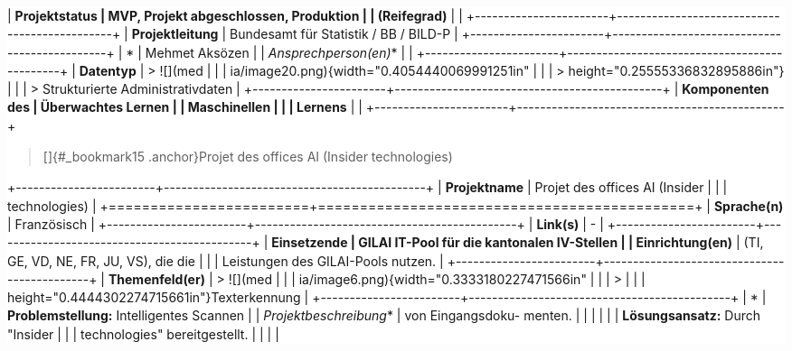 | **Projektstatus       | MVP, Projekt abgeschlossen, Produktion       |
| (Reifegrad)**         |                                              |
+-----------------------+----------------------------------------------+
| **Projektleitung**    | Bundesamt für Statistik / BB / BILD-P        |
+-----------------------+----------------------------------------------+
| *                     | Mehmet Aksözen                               |
| *Ansprechperson(en)** |                                              |
+-----------------------+----------------------------------------------+
| **Datentyp**          | > ![](med                                    |
|                       | ia/image20.png){width="0.4054440069991251in" |
|                       | > height="0.25555336832895886in"}            |
|                       | > Strukturierte Administrativdaten           |
+-----------------------+----------------------------------------------+
| **Komponenten des     | Überwachtes Lernen                           |
| Maschinellen          |                                              |
| Lernens**             |                                              |
+-----------------------+----------------------------------------------+

> []{#_bookmark15 .anchor}Projet des offices AI (Insider technologies)

+------------------------+---------------------------------------------+
| **Projektname**        | Projet des offices AI (Insider              |
|                        | technologies)                               |
+========================+=============================================+
| **Sprache(n)**         | Französisch                                 |
+------------------------+---------------------------------------------+
| **Link(s)**            | \-                                          |
+------------------------+---------------------------------------------+
| **Einsetzende          | GILAI IT-Pool für die kantonalen IV-Stellen |
| Einrichtung(en)**      | (TI, GE, VD, NE, FR, JU, VS), die die       |
|                        | Leistungen des GILAI-Pools nutzen.          |
+------------------------+---------------------------------------------+
| **Themenfeld(er)**     | > ![](med                                   |
|                        | ia/image6.png){width="0.3333180227471566in" |
|                        | >                                           |
|                        | height="0.4444302274715661in"}Texterkennung |
+------------------------+---------------------------------------------+
| *                      | **Problemstellung:** Intelligentes Scannen  |
| *Projektbeschreibung** | von Eingangsdoku- menten.                   |
|                        |                                             |
|                        | **Lösungsansatz:** Durch \"Insider          |
|                        | technologies\" bereitgestellt.              |
|                        |                                             |